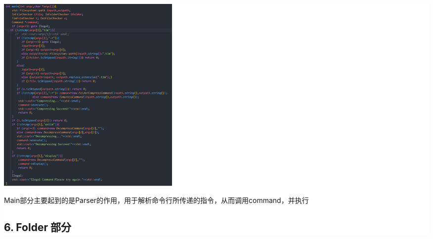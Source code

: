 <img src="pic/7.png" style="zoom:40%">  
  
Main部分主要起到的是Parser的作用，用于解析命令行所传递的指令，从而调用command，并执行  
  
## 6. Folder 部分